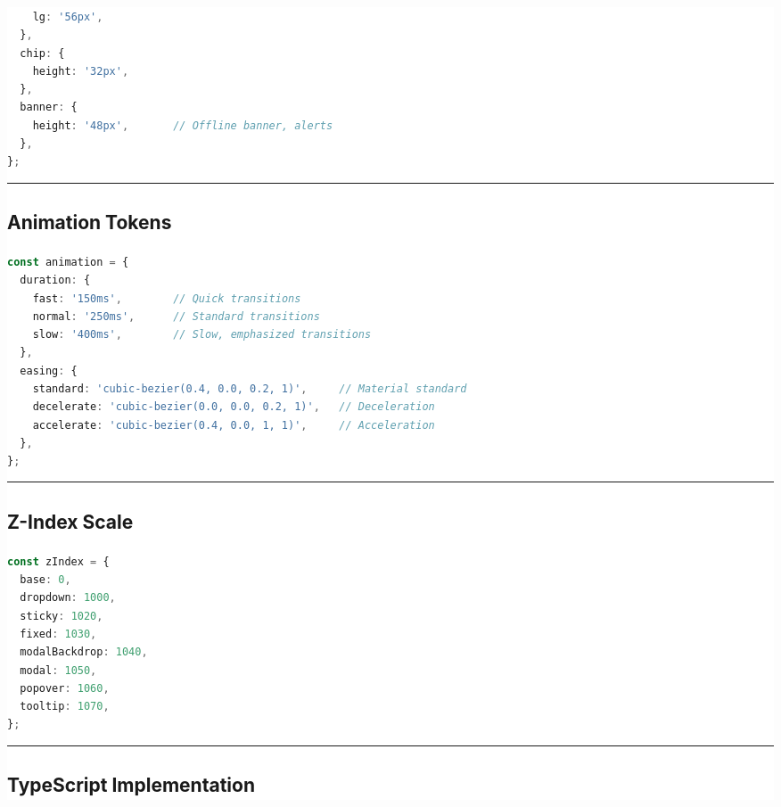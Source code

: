 ```typescript
    lg: '56px',
  },
  chip: {
    height: '32px',
  },
  banner: {
    height: '48px',       // Offline banner, alerts
  },
};
```

---

## Animation Tokens

```typescript
const animation = {
  duration: {
    fast: '150ms',        // Quick transitions
    normal: '250ms',      // Standard transitions
    slow: '400ms',        // Slow, emphasized transitions
  },
  easing: {
    standard: 'cubic-bezier(0.4, 0.0, 0.2, 1)',     // Material standard
    decelerate: 'cubic-bezier(0.0, 0.0, 0.2, 1)',   // Deceleration
    accelerate: 'cubic-bezier(0.4, 0.0, 1, 1)',     // Acceleration
  },
};
```

---

## Z-Index Scale

```typescript
const zIndex = {
  base: 0,
  dropdown: 1000,
  sticky: 1020,
  fixed: 1030,
  modalBackdrop: 1040,
  modal: 1050,
  popover: 1060,
  tooltip: 1070,
};
```

---

## TypeScript Implementation
